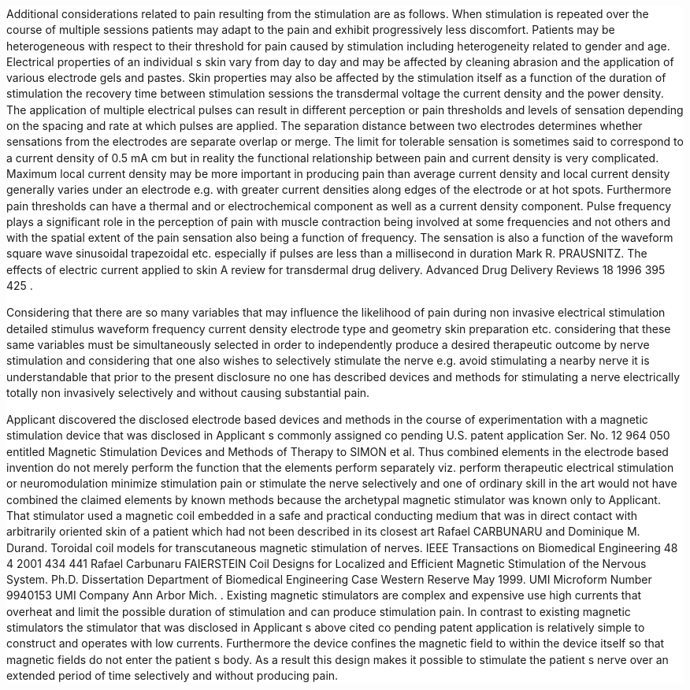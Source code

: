 Additional considerations related to pain resulting from the stimulation are as follows. When stimulation is repeated over the course of multiple sessions patients may adapt to the pain and exhibit progressively less discomfort. Patients may be heterogeneous with respect to their threshold for pain caused by stimulation including heterogeneity related to gender and age. Electrical properties of an individual s skin vary from day to day and may be affected by cleaning abrasion and the application of various electrode gels and pastes. Skin properties may also be affected by the stimulation itself as a function of the duration of stimulation the recovery time between stimulation sessions the transdermal voltage the current density and the power density. The application of multiple electrical pulses can result in different perception or pain thresholds and levels of sensation depending on the spacing and rate at which pulses are applied. The separation distance between two electrodes determines whether sensations from the electrodes are separate overlap or merge. The limit for tolerable sensation is sometimes said to correspond to a current density of 0.5 mA cm but in reality the functional relationship between pain and current density is very complicated. Maximum local current density may be more important in producing pain than average current density and local current density generally varies under an electrode e.g. with greater current densities along edges of the electrode or at hot spots. Furthermore pain thresholds can have a thermal and or electrochemical component as well as a current density component. Pulse frequency plays a significant role in the perception of pain with muscle contraction being involved at some frequencies and not others and with the spatial extent of the pain sensation also being a function of frequency. The sensation is also a function of the waveform square wave sinusoidal trapezoidal etc. especially if pulses are less than a millisecond in duration Mark R. PRAUSNITZ. The effects of electric current applied to skin A review for transdermal drug delivery. Advanced Drug Delivery Reviews 18 1996 395 425 .

Considering that there are so many variables that may influence the likelihood of pain during non invasive electrical stimulation detailed stimulus waveform frequency current density electrode type and geometry skin preparation etc. considering that these same variables must be simultaneously selected in order to independently produce a desired therapeutic outcome by nerve stimulation and considering that one also wishes to selectively stimulate the nerve e.g. avoid stimulating a nearby nerve it is understandable that prior to the present disclosure no one has described devices and methods for stimulating a nerve electrically totally non invasively selectively and without causing substantial pain.

Applicant discovered the disclosed electrode based devices and methods in the course of experimentation with a magnetic stimulation device that was disclosed in Applicant s commonly assigned co pending U.S. patent application Ser. No. 12 964 050 entitled Magnetic Stimulation Devices and Methods of Therapy to SIMON et al. Thus combined elements in the electrode based invention do not merely perform the function that the elements perform separately viz. perform therapeutic electrical stimulation or neuromodulation minimize stimulation pain or stimulate the nerve selectively and one of ordinary skill in the art would not have combined the claimed elements by known methods because the archetypal magnetic stimulator was known only to Applicant. That stimulator used a magnetic coil embedded in a safe and practical conducting medium that was in direct contact with arbitrarily oriented skin of a patient which had not been described in its closest art Rafael CARBUNARU and Dominique M. Durand. Toroidal coil models for transcutaneous magnetic stimulation of nerves. IEEE Transactions on Biomedical Engineering 48 4 2001 434 441 Rafael Carbunaru FAIERSTEIN Coil Designs for Localized and Efficient Magnetic Stimulation of the Nervous System. Ph.D. Dissertation Department of Biomedical Engineering Case Western Reserve May 1999. UMI Microform Number 9940153 UMI Company Ann Arbor Mich. . Existing magnetic stimulators are complex and expensive use high currents that overheat and limit the possible duration of stimulation and can produce stimulation pain. In contrast to existing magnetic stimulators the stimulator that was disclosed in Applicant s above cited co pending patent application is relatively simple to construct and operates with low currents. Furthermore the device confines the magnetic field to within the device itself so that magnetic fields do not enter the patient s body. As a result this design makes it possible to stimulate the patient s nerve over an extended period of time selectively and without producing pain.
